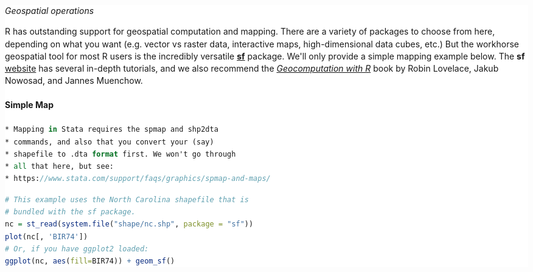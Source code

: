 _Geospatial operations_

R has outstanding support for geospatial computation and mapping. There are a
variety of packages to choose from here, depending on what you want (e.g. vector
vs raster data, interactive maps, high-dimensional data cubes, etc.) But the
workhorse geospatial tool for most R users is the incredibly versatile
[**sf**](https://r-spatial.github.io/sf/) package. We'll only provide a simple
mapping example below. The **sf** [website](https://r-spatial.github.io/sf/) has
several in-depth tutorials, and we also recommend the [_Geocomputation with
R_](https://geocompr.robinlovelace.net/) book by Robin Lovelace, Jakub Nowosad,
and Jannes Muenchow.

#### Simple Map

<div class='code--container'>
<div>

```stata
* Mapping in Stata requires the spmap and shp2dta 
* commands, and also that you convert your (say) 
* shapefile to .dta format first. We won't go through 
* all that here, but see: 
* https://www.stata.com/support/faqs/graphics/spmap-and-maps/
```
</div>
<div>

```r
# This example uses the North Carolina shapefile that is
# bundled with the sf package. 
nc = st_read(system.file("shape/nc.shp", package = "sf")) 
plot(nc[, 'BIR74'])
# Or, if you have ggplot2 loaded: 
ggplot(nc, aes(fill=BIR74)) + geom_sf()
```
</div>
</div>





                     


